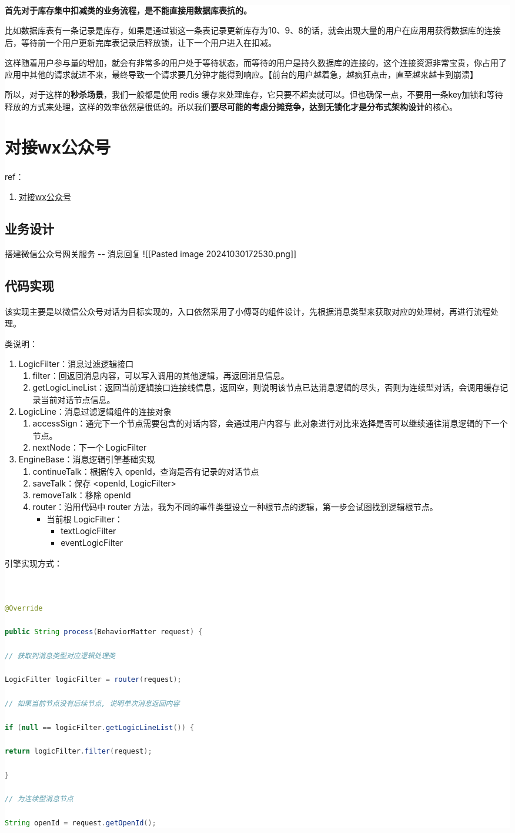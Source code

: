 

**首先对于库存集中扣减类的业务流程，是不能直接用数据库表抗的。**

比如数据库表有一条记录是库存，如果是通过锁这一条表记录更新库存为10、9、8的话，就会出现大量的用户在应用用获得数据库的连接后，等待前一个用户更新完库表记录后释放锁，让下一个用户进入在扣减。

这样随着用户参与量的增加，就会有非常多的用户处于等待状态，而等待的用户是持久数据库的连接的，这个连接资源非常宝贵，你占用了应用中其他的请求就进不来，最终导致一个请求要几分钟才能得到响应。【前台的用户越着急，越疯狂点击，直至越来越卡到崩溃】

所以，对于这样的**秒杀场景**，我们一般都是使用 redis 缓存来处理库存，它只要不超卖就可以。但也确保一点，不要用一条key加锁和等待释放的方式来处理，这样的效率依然是很低的。所以我们**要尽可能的考虑分摊竞争，达到无锁化才是分布式架构设计**的核心。


# 对接wx公众号
ref：
1. [对接wx公众号](https://articles.zsxq.com/id_5oi7ul1i9fsx.html)

## 业务设计

搭建微信公众号网关服务 -- 消息回复
![[Pasted image 20241030172530.png]]

## 代码实现

该实现主要是以微信公众号对话为目标实现的，入口依然采用了小傅哥的组件设计，先根据消息类型来获取对应的处理树，再进行流程处理。

类说明：
1. LogicFilter：消息过滤逻辑接口
	1. filter：回返回消息内容，可以写入调用的其他逻辑，再返回消息信息。
	2. getLogicLineList：返回当前逻辑接口连接线信息，返回空，则说明该节点已达消息逻辑的尽头，否则为连续型对话，会调用缓存记录当前对话节点信息。
2. LogicLine：消息过滤逻辑组件的连接对象
	1. accessSign：通完下一个节点需要包含的对话内容，会通过用户内容与 此对象进行对比来选择是否可以继续通往消息逻辑的下一个节点。
	2. nextNode：下一个 LogicFilter
3. EngineBase：消息逻辑引擎基础实现
	1. continueTalk：根据传入 openId，查询是否有记录的对话节点
	2. saveTalk：保存 <openId, LogicFilter>
	3. removeTalk：移除 openId
	4. router：沿用代码中 router 方法，我为不同的事件类型设立一种根节点的逻辑，第一步会试图找到逻辑根节点。
		* 当前根 LogicFilter：
			* textLogicFilter
			* eventLogicFilter

引擎实现方式：
```java


@Override

public String process(BehaviorMatter request) {

// 获取到消息类型对应逻辑处理类

LogicFilter logicFilter = router(request);

// 如果当前节点没有后续节点, 说明单次消息返回内容

if (null == logicFilter.getLogicLineList()) {

return logicFilter.filter(request);

}

// 为连续型消息节点

String openId = request.getOpenId();
```
